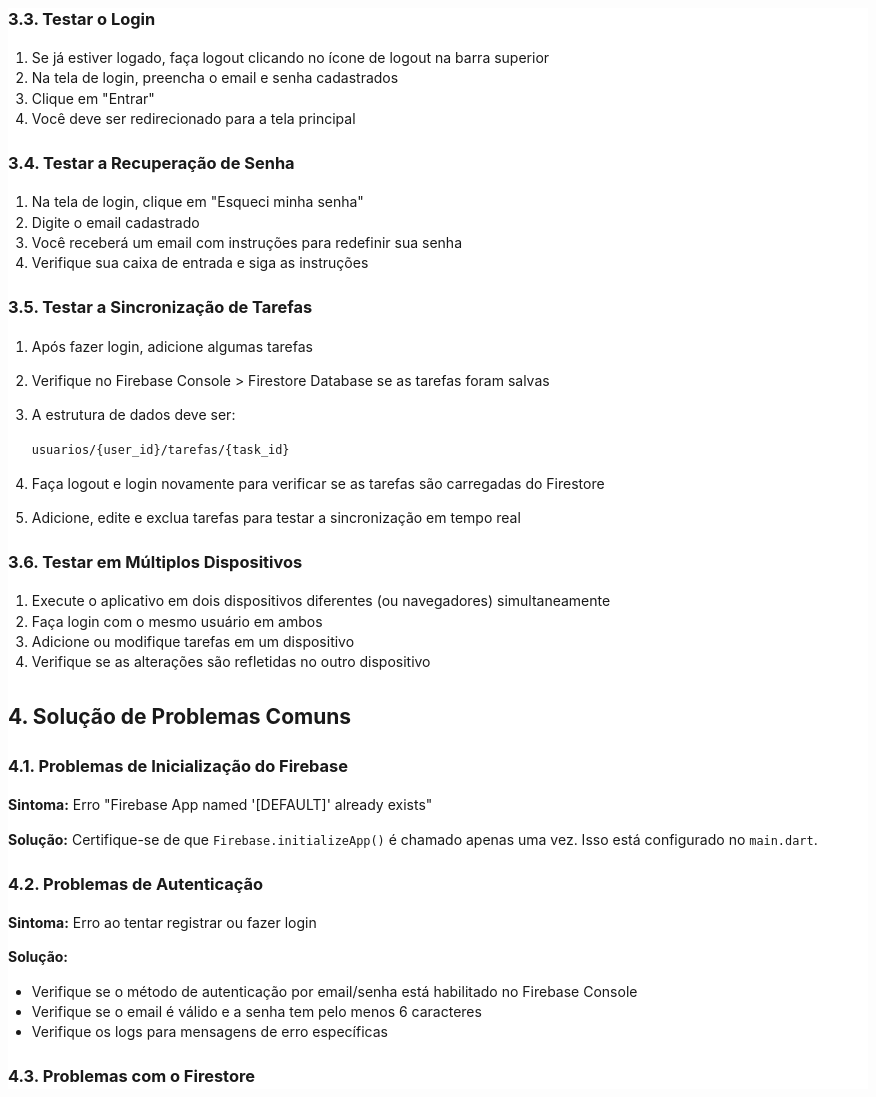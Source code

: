 ### 3.3. Testar o Login

1. Se já estiver logado, faça logout clicando no ícone de logout na barra superior
2. Na tela de login, preencha o email e senha cadastrados
3. Clique em "Entrar"
4. Você deve ser redirecionado para a tela principal

### 3.4. Testar a Recuperação de Senha

1. Na tela de login, clique em "Esqueci minha senha"
2. Digite o email cadastrado
3. Você receberá um email com instruções para redefinir sua senha
4. Verifique sua caixa de entrada e siga as instruções

### 3.5. Testar a Sincronização de Tarefas

1. Após fazer login, adicione algumas tarefas
2. Verifique no Firebase Console > Firestore Database se as tarefas foram salvas
3. A estrutura de dados deve ser:
   ```
   usuarios/{user_id}/tarefas/{task_id}
   ```

4. Faça logout e login novamente para verificar se as tarefas são carregadas do Firestore
5. Adicione, edite e exclua tarefas para testar a sincronização em tempo real

### 3.6. Testar em Múltiplos Dispositivos

1. Execute o aplicativo em dois dispositivos diferentes (ou navegadores) simultaneamente
2. Faça login com o mesmo usuário em ambos
3. Adicione ou modifique tarefas em um dispositivo
4. Verifique se as alterações são refletidas no outro dispositivo

## 4. Solução de Problemas Comuns

### 4.1. Problemas de Inicialização do Firebase

**Sintoma:** Erro "Firebase App named '[DEFAULT]' already exists"

**Solução:** Certifique-se de que `Firebase.initializeApp()` é chamado apenas uma vez. Isso está configurado no `main.dart`.

### 4.2. Problemas de Autenticação

**Sintoma:** Erro ao tentar registrar ou fazer login

**Solução:**
- Verifique se o método de autenticação por email/senha está habilitado no Firebase Console
- Verifique se o email é válido e a senha tem pelo menos 6 caracteres
- Verifique os logs para mensagens de erro específicas

### 4.3. Problemas com o Firestore
